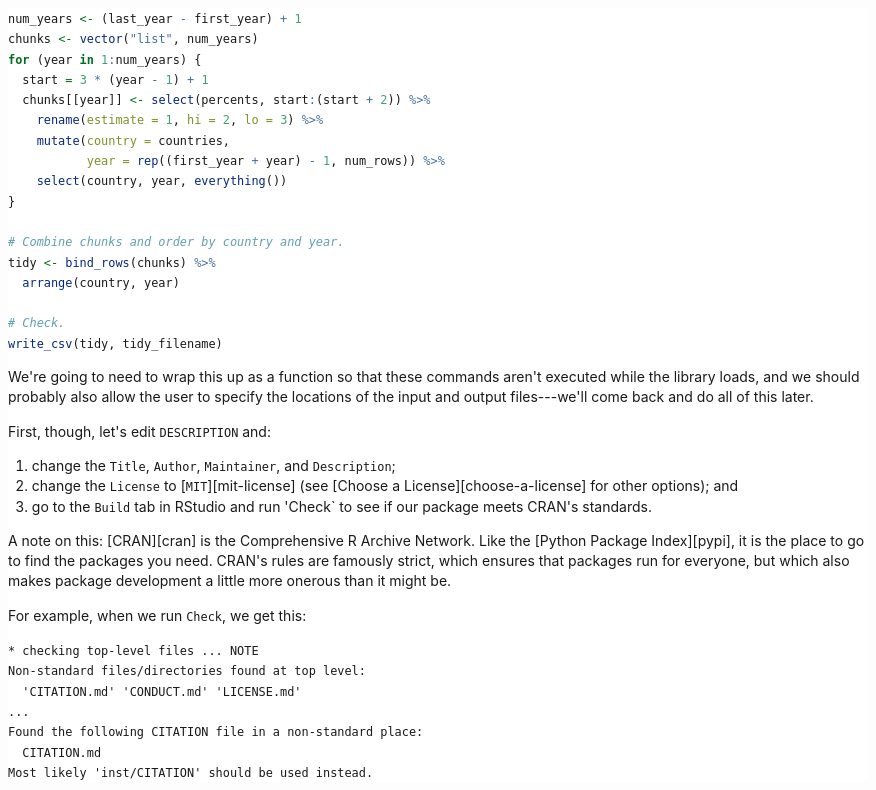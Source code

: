 ```r
num_years <- (last_year - first_year) + 1
chunks <- vector("list", num_years)
for (year in 1:num_years) {
  start = 3 * (year - 1) + 1
  chunks[[year]] <- select(percents, start:(start + 2)) %>%
    rename(estimate = 1, hi = 2, lo = 3) %>%
    mutate(country = countries,
           year = rep((first_year + year) - 1, num_rows)) %>%
    select(country, year, everything())
}

# Combine chunks and order by country and year.
tidy <- bind_rows(chunks) %>%
  arrange(country, year)

# Check.
write_csv(tidy, tidy_filename)
```

We're going to need to wrap this up as a function
so that these commands aren't executed while the library loads,
and we should probably also allow the user to specify the locations of the input and output files---we'll come back
and do all of this later.

First,
though,
let's edit `DESCRIPTION` and:

1. change the `Title`, `Author`, `Maintainer`, and `Description`;
2. change the `License` to [`MIT`][mit-license] (see [Choose a License][choose-a-license] for other options); and
3. go to the `Build` tab in RStudio and run 'Check` to see if our package meets CRAN's standards.

A note on this:
[CRAN][cran] is the Comprehensive R Archive Network.
Like the [Python Package Index][pypi],
it is the place to go to find the packages you need.
CRAN's rules are famously strict,
which ensures that packages run for everyone,
but which also makes package development a little more onerous than it might be.

For example,
when we run `Check`,
we get this:

```
* checking top-level files ... NOTE
Non-standard files/directories found at top level:
  'CITATION.md' 'CONDUCT.md' 'LICENSE.md'
...
Found the following CITATION file in a non-standard place:
  CITATION.md
Most likely 'inst/CITATION' should be used instead.
```
